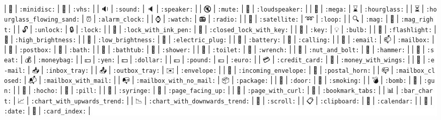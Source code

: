 | 💽           | `:minidisc:`                       | 📼           | `:vhs:`                      |
| 🔉           | `:sound:`                          | 🔈           | `:speaker:`                  |
| 🔇           | `:mute:`                           | 📢           | `:loudspeaker:`              |
| 📣           | `:mega:`                           | ⌛           | `:hourglass:`                |
| ⏳           | `:hourglass_flowing_sand:`         | ⏰           | `:alarm_clock:`              |
| ⌚           | `:watch:`                          | 📻           | `:radio:`                    |
| 📡           | `:satellite:`                      | ➿           | `:loop:`                     |
| 🔍           | `:mag:`                            | 🔎           | `:mag_right:`                |
| 🔓           | `:unlock:`                         | 🔒           | `:lock:`                     |
| 🔏           | `:lock_with_ink_pen:`              | 🔐           | `:closed_lock_with_key:`     |
| 🔑           | `:key:`                            | 💡           | `:bulb:`                     |
| 🔦           | `:flashlight:`                     | 🔆           | `:high_brightness:`          |
| 🔅           | `:low_brightness:`                 | 🔌           | `:electric_plug:`            |
| 🔋           | `:battery:`                        | 📲           | `:calling:`                  |
| :email:     | `:email:`                          | 📫           | `:mailbox:`                  |
| 📮           | `:postbox:`                        | 🛀           | `:bath:`                     |
| 🛁           | `:bathtub:`                        | 🚿           | `:shower:`                   |
| 🚽           | `:toilet:`                         | 🔧           | `:wrench:`                   |
| 🔩           | `:nut_and_bolt:`                   | 🔨           | `:hammer:`                   |
| 💺           | `:seat:`                           | 💰           | `:moneybag:`                 |
| 💴           | `:yen:`                            | 💵           | `:dollar:`                   |
| 💷           | `:pound:`                          | 💶           | `:euro:`                     |
| 💳           | `:credit_card:`                    | 💸           | `:money_with_wings:`         |
| :e-mail:    | `:e-mail:`                         | 📥           | `:inbox_tray:`               |
| 📤           | `:outbox_tray:`                    | :envelope:  | `:envelope:`                 |
| 📨           | `:incoming_envelope:`              | 📯           | `:postal_horn:`              |
| 📪           | `:mailbox_closed:`                 | 📬           | `:mailbox_with_mail:`        |
| 📭           | `:mailbox_with_no_mail:`           | 📦           | `:package:`                  |
| 🚪           | `:door:`                           | 🚬           | `:smoking:`                  |
| 💣           | `:bomb:`                           | 🔫           | `:gun:`                      |
| 🔪           | `:hocho:`                          | 💊           | `:pill:`                     |
| 💉           | `:syringe:`                        | 📄           | `:page_facing_up:`           |
| 📃           | `:page_with_curl:`                 | 📑           | `:bookmark_tabs:`            |
| 📊           | `:bar_chart:`                      | 📈           | `:chart_with_upwards_trend:` |
| 📉           | `:chart_with_downwards_trend:`     | 📜           | `:scroll:`                   |
| 📋           | `:clipboard:`                      | 📆           | `:calendar:`                 |
| 📅           | `:date:`                           | 📇           | `:card_index:`               |